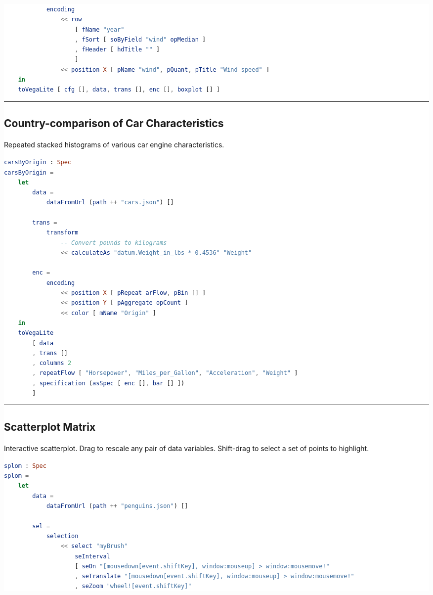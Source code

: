 ```elm {v l}
            encoding
                << row
                    [ fName "year"
                    , fSort [ soByField "wind" opMedian ]
                    , fHeader [ hdTitle "" ]
                    ]
                << position X [ pName "wind", pQuant, pTitle "Wind speed" ]
    in
    toVegaLite [ cfg [], data, trans [], enc [], boxplot [] ]
```

---

## Country-comparison of Car Characteristics

Repeated stacked histograms of various car engine characteristics.

```elm {v l}
carsByOrigin : Spec
carsByOrigin =
    let
        data =
            dataFromUrl (path ++ "cars.json") []

        trans =
            transform
                -- Convert pounds to kilograms
                << calculateAs "datum.Weight_in_lbs * 0.4536" "Weight"

        enc =
            encoding
                << position X [ pRepeat arFlow, pBin [] ]
                << position Y [ pAggregate opCount ]
                << color [ mName "Origin" ]
    in
    toVegaLite
        [ data
        , trans []
        , columns 2
        , repeatFlow [ "Horsepower", "Miles_per_Gallon", "Acceleration", "Weight" ]
        , specification (asSpec [ enc [], bar [] ])
        ]
```

---

## Scatterplot Matrix

Interactive scatterplot. Drag to rescale any pair of data variables. Shift-drag to select a set of points to highlight.

```elm {v l interactive}
splom : Spec
splom =
    let
        data =
            dataFromUrl (path ++ "penguins.json") []

        sel =
            selection
                << select "myBrush"
                    seInterval
                    [ seOn "[mousedown[event.shiftKey], window:mouseup] > window:mousemove!"
                    , seTranslate "[mousedown[event.shiftKey], window:mouseup] > window:mousemove!"
                    , seZoom "wheel![event.shiftKey]"
```
